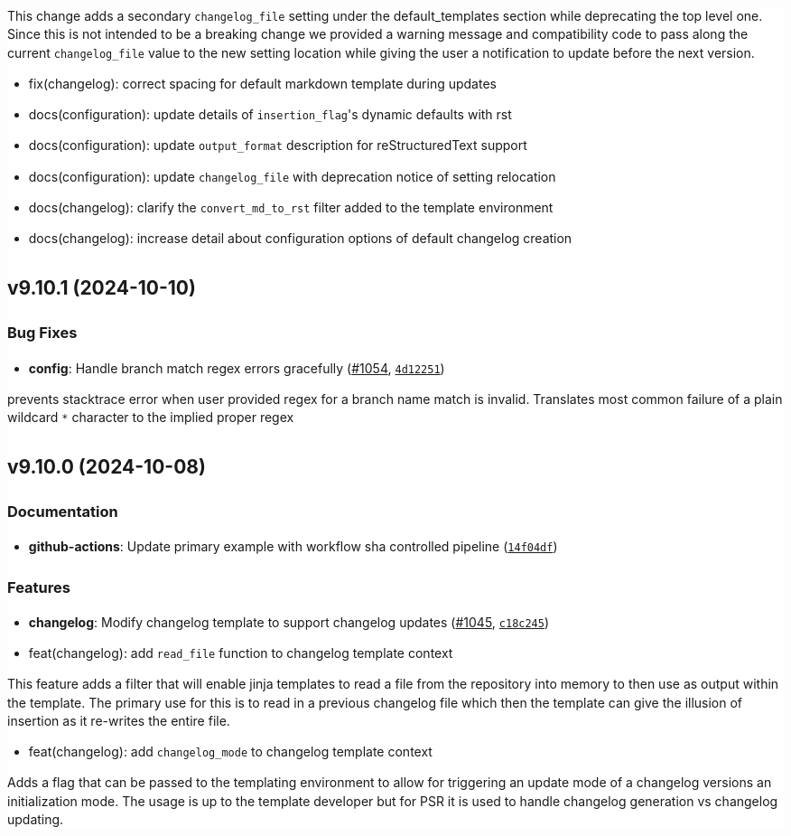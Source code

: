 This change adds a secondary `changelog_file` setting under the default_templates section while
  deprecating the top level one. Since this is not intended to be a breaking change we provided a
  warning message and compatibility code to pass along the current `changelog_file` value to the new
  setting location while giving the user a notification to update before the next version.

* fix(changelog): correct spacing for default markdown template during updates

* docs(configuration): update details of `insertion_flag`'s dynamic defaults with rst

* docs(configuration): update `output_format` description for reStructuredText support

* docs(configuration): update `changelog_file` with deprecation notice of setting relocation

* docs(changelog): clarify the `convert_md_to_rst` filter added to the template environment

* docs(changelog): increase detail about configuration options of default changelog creation


## v9.10.1 (2024-10-10)

### Bug Fixes

- **config**: Handle branch match regex errors gracefully
  ([#1054](https://github.com/python-semantic-release/python-semantic-release/pull/1054),
  [`4d12251`](https://github.com/python-semantic-release/python-semantic-release/commit/4d12251c678a38de6b71cac5b9c1390eb9dd8ad6))

prevents stacktrace error when user provided regex for a branch name match is invalid. Translates
  most common failure of a plain wildcard `*` character to the implied proper regex


## v9.10.0 (2024-10-08)

### Documentation

- **github-actions**: Update primary example with workflow sha controlled pipeline
  ([`14f04df`](https://github.com/python-semantic-release/python-semantic-release/commit/14f04dffc7366142faecebb162d4449501cbf1fd))

### Features

- **changelog**: Modify changelog template to support changelog updates
  ([#1045](https://github.com/python-semantic-release/python-semantic-release/pull/1045),
  [`c18c245`](https://github.com/python-semantic-release/python-semantic-release/commit/c18c245df51a9778af09b9dc7a315e3f11cdcda0))

* feat(changelog): add `read_file` function to changelog template context

This feature adds a filter that will enable jinja templates to read a file from the repository into
  memory to then use as output within the template. The primary use for this is to read in a
  previous changelog file which then the template can give the illusion of insertion as it re-writes
  the entire file.

* feat(changelog): add `changelog_mode` to changelog template context

Adds a flag that can be passed to the templating environment to allow for triggering an update mode
  of a changelog versions an initialization mode. The usage is up to the template developer but for
  PSR it is used to handle changelog generation vs changelog updating.
